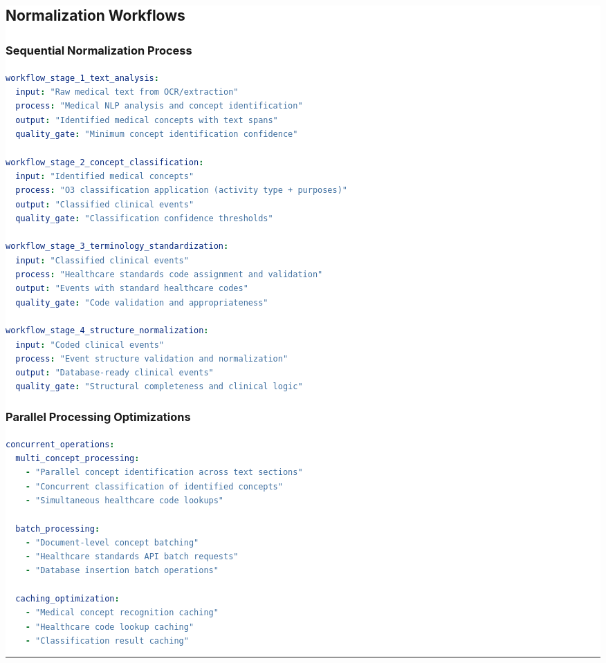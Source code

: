 
## Normalization Workflows

### Sequential Normalization Process
```yaml
workflow_stage_1_text_analysis:
  input: "Raw medical text from OCR/extraction"
  process: "Medical NLP analysis and concept identification"
  output: "Identified medical concepts with text spans"
  quality_gate: "Minimum concept identification confidence"

workflow_stage_2_concept_classification:
  input: "Identified medical concepts"
  process: "O3 classification application (activity type + purposes)"
  output: "Classified clinical events"
  quality_gate: "Classification confidence thresholds"

workflow_stage_3_terminology_standardization:
  input: "Classified clinical events"
  process: "Healthcare standards code assignment and validation"
  output: "Events with standard healthcare codes"
  quality_gate: "Code validation and appropriateness"

workflow_stage_4_structure_normalization:
  input: "Coded clinical events"
  process: "Event structure validation and normalization"
  output: "Database-ready clinical events"
  quality_gate: "Structural completeness and clinical logic"
```

### Parallel Processing Optimizations
```yaml
concurrent_operations:
  multi_concept_processing:
    - "Parallel concept identification across text sections"
    - "Concurrent classification of identified concepts"
    - "Simultaneous healthcare code lookups"
    
  batch_processing:
    - "Document-level concept batching"
    - "Healthcare standards API batch requests"
    - "Database insertion batch operations"
    
  caching_optimization:
    - "Medical concept recognition caching"
    - "Healthcare code lookup caching"
    - "Classification result caching"
```

---
